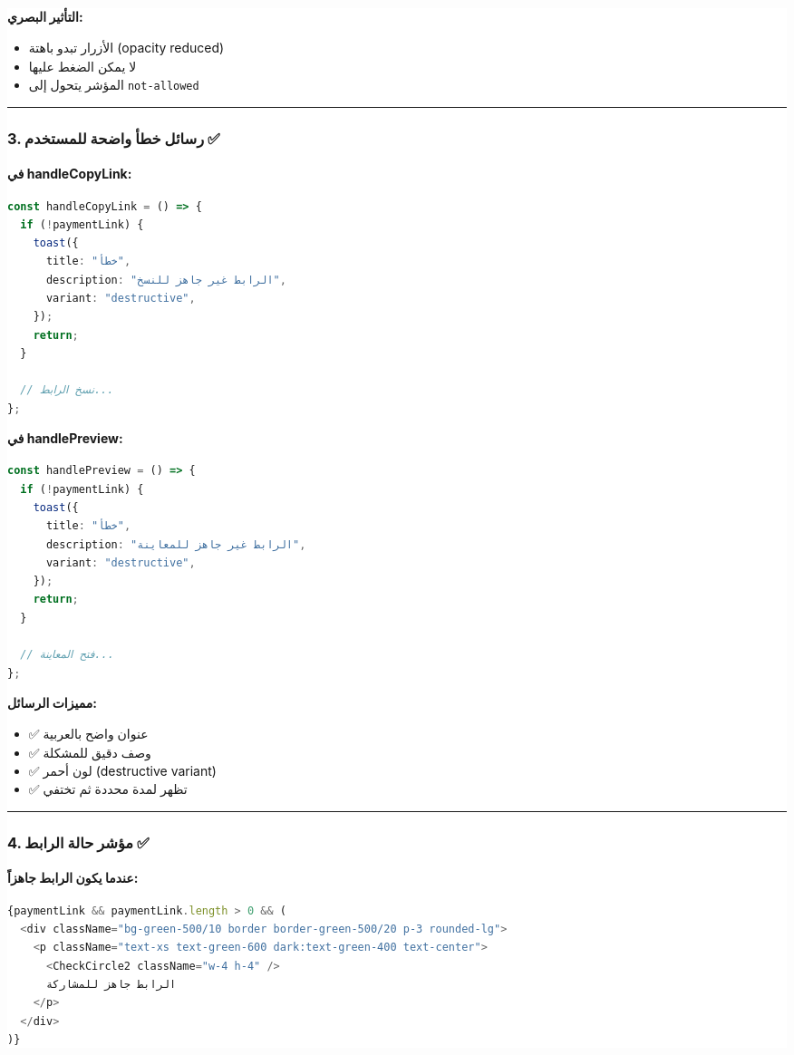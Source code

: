 **التأثير البصري:**
- الأزرار تبدو باهتة (opacity reduced)
- لا يمكن الضغط عليها
- المؤشر يتحول إلى `not-allowed`

---

### 3. رسائل خطأ واضحة للمستخدم ✅

**في handleCopyLink:**
```typescript
const handleCopyLink = () => {
  if (!paymentLink) {
    toast({
      title: "خطأ",
      description: "الرابط غير جاهز للنسخ",
      variant: "destructive",
    });
    return;
  }
  
  // نسخ الرابط...
};
```

**في handlePreview:**
```typescript
const handlePreview = () => {
  if (!paymentLink) {
    toast({
      title: "خطأ",
      description: "الرابط غير جاهز للمعاينة",
      variant: "destructive",
    });
    return;
  }
  
  // فتح المعاينة...
};
```

**مميزات الرسائل:**
- ✅ عنوان واضح بالعربية
- ✅ وصف دقيق للمشكلة
- ✅ لون أحمر (destructive variant)
- ✅ تظهر لمدة محددة ثم تختفي

---

### 4. مؤشر حالة الرابط ✅

**عندما يكون الرابط جاهزاً:**
```typescript
{paymentLink && paymentLink.length > 0 && (
  <div className="bg-green-500/10 border border-green-500/20 p-3 rounded-lg">
    <p className="text-xs text-green-600 dark:text-green-400 text-center">
      <CheckCircle2 className="w-4 h-4" />
      الرابط جاهز للمشاركة
    </p>
  </div>
)}
```
